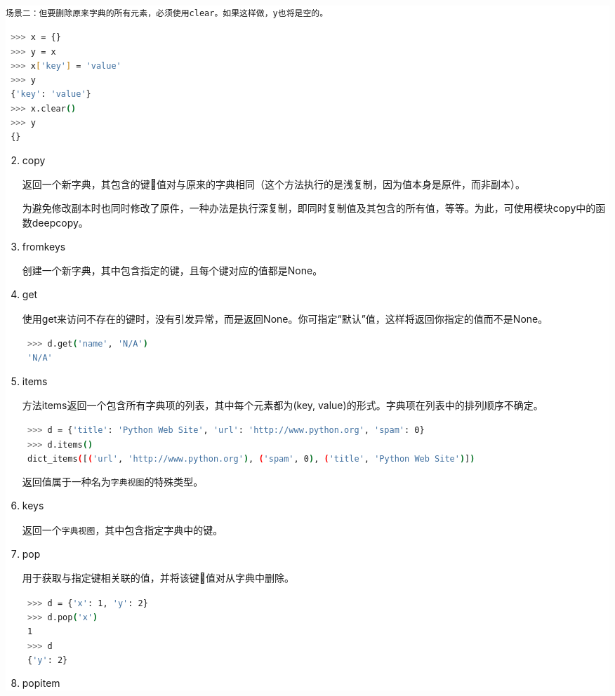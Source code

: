     场景二：但要删除原来字典的所有元素，必须使用clear。如果这样做，y也将是空的。

   ```bash
    >>> x = {} 
    >>> y = x 
    >>> x['key'] = 'value' 
    >>> y 
    {'key': 'value'} 
    >>> x.clear() 
    >>> y 
    {}
   ```

2. copy

    返回一个新字典，其包含的键值对与原来的字典相同（这个方法执行的是浅复制，因为值本身是原件，而非副本）。

    为避免修改副本时也同时修改了原件，一种办法是执行深复制，即同时复制值及其包含的所有值，等等。为此，可使用模块copy中的函数deepcopy。

3. fromkeys

    创建一个新字典，其中包含指定的键，且每个键对应的值都是None。

4. get

    使用get来访问不存在的键时，没有引发异常，而是返回None。你可指定“默认”值，这样将返回你指定的值而不是None。

   ```bash
    >>> d.get('name', 'N/A') 
    'N/A'
   ```

5. items

    方法items返回一个包含所有字典项的列表，其中每个元素都为\(key, value\)的形式。字典项在列表中的排列顺序不确定。

   ```bash
    >>> d = {'title': 'Python Web Site', 'url': 'http://www.python.org', 'spam': 0} 
    >>> d.items() 
    dict_items([('url', 'http://www.python.org'), ('spam', 0), ('title', 'Python Web Site')])
   ```

   返回值属于一种名为`字典视图`的特殊类型。

6. keys

    返回一个`字典视图`，其中包含指定字典中的键。

7. pop

    用于获取与指定键相关联的值，并将该键值对从字典中删除。

   ```bash
    >>> d = {'x': 1, 'y': 2} 
    >>> d.pop('x') 
    1 
    >>> d 
    {'y': 2}
   ```

8. popitem
